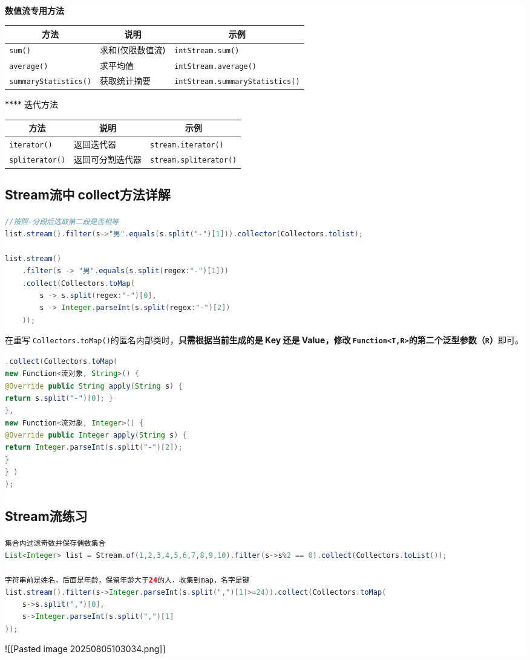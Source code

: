 **数值流专用方法**

|方法|说明|示例|
|---|---|---|
|`sum()`|求和(仅限数值流)|`intStream.sum()`|
|`average()`|求平均值|`intStream.average()`|
|`summaryStatistics()`|获取统计摘要|`intStream.summaryStatistics()`|
**** 迭代方法

|方法|说明|示例|
|---|---|---|
|`iterator()`|返回迭代器|`stream.iterator()`|
|`spliterator()`|返回可分割迭代器|`stream.spliterator()`|

## Stream流中 collect方法详解
```JAVA
//按照-分段后选取第二段是否相等
list.stream().filter(s->"男".equals(s.split("-")[1])).collector(Collectors.tolist);

list.stream()
    .filter(s -> "男".equals(s.split(regex:"-")[1]))
    .collect(Collectors.toMap(
        s -> s.split(regex:"-")[0],
        s -> Integer.parseInt(s.split(regex:"-")[2])
    ));
```

在重写 `Collectors.toMap()`的匿名内部类时，​**​只需根据当前生成的是 Key 还是 Value，修改 `Function<T,R>`的第二个泛型参数（`R`）​**​即可。

```java
.collect(Collectors.toMap( 
new Function<流对象, String>() { 
@Override public String apply(String s) { 
return s.split("-")[0]; } 
}, 
new Function<流对象, Integer>() { 
@Override public Integer apply(String s) {
return Integer.parseInt(s.split("-")[2]); 
} 
} )
);
```

## Stream流练习
```java
集合内过滤奇数并保存偶数集合
List<Integer> list = Stream.of(1,2,3,4,5,6,7,8,9,10).filter(s->s%2 == 0).collect(Collectors.toList());

字符串前是姓名，后面是年龄，保留年龄大于24的人，收集到map，名字是键
list.stream().filter(s->Integer.parseInt(s.split(",")[1]>=24)).collect(Collectors.toMap(
    s->s.split(",")[0],
    s->Integer.parseInt(s.split(",")[1]
));
```
![[Pasted image 20250805103034.png]]
```java

```
